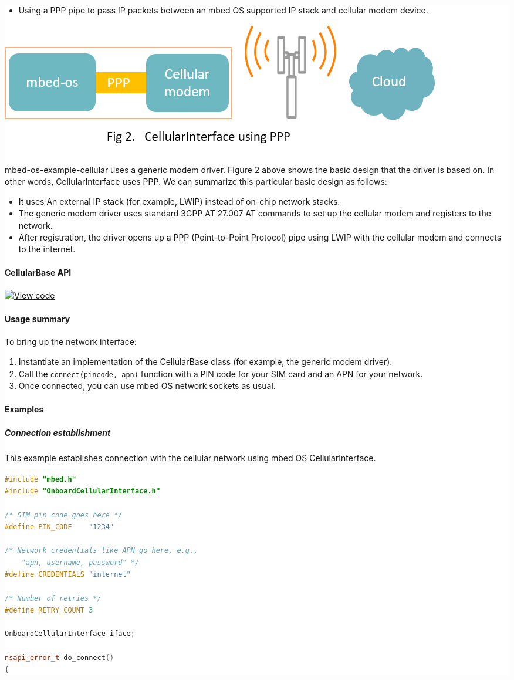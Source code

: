- Using a PPP pipe to pass IP packets between an mbed OS supported IP stack and cellular modem device.

<span class="images">![](Images/Cellular/Cell_PPP.png)</span>

[mbed-os-example-cellular](https://github.com/ARMmbed/mbed-os-example-cellular) uses [a generic modem driver](https://github.com/ARMmbed/mbed-os/tree/master/features/netsocket/cellular/generic_modem_driver). Figure 2 above shows the basic design that the driver is based on. In other words, CellularInterface uses PPP. We can summarize this particular basic design as follows:

* It uses An external IP stack (for example, LWIP) instead of on-chip network stacks.
* The generic modem driver uses standard 3GPP AT 27.007 AT commands to set up the cellular modem and registers to the network.
* After registration, the driver opens up a PPP (Point-to-Point Protocol) pipe using LWIP with the cellular modem and connects to the internet.

#### CellularBase API

[![View code](https://www.mbed.com/embed/?type=library)](https://docs.mbed.com/docs/mbed-os-api/en/mbed-os-5.5/api/classCellularBase.html)

#### Usage summary

To bring up the network interface:

1. Instantiate an implementation of the CellularBase class (for example, the [generic modem driver](https://github.com/hasnainvirk/mbed-os/blob/cellular_feature_br/features/cellular/TARGET_GENERIC_MODEM/generic_modem_driver/)).
1. Call the `connect(pincode, apn)` function with a PIN code for your SIM card and an APN for your network.
1. Once connected, you can use mbed OS [network sockets](network_sockets.md) as usual.

#### Examples

##### Connection establishment

This example establishes connection with the cellular network using mbed OS CellularInterface.

```cpp
#include "mbed.h"
#include "OnboardCellularInterface.h"

/* SIM pin code goes here */
#define PIN_CODE    "1234"

/* Network credentials like APN go here, e.g.,
    "apn, username, password" */
#define CREDENTIALS "internet"

/* Number of retries */
#define RETRY_COUNT 3

OnboardCellularInterface iface;

nsapi_error_t do_connect()
{
```